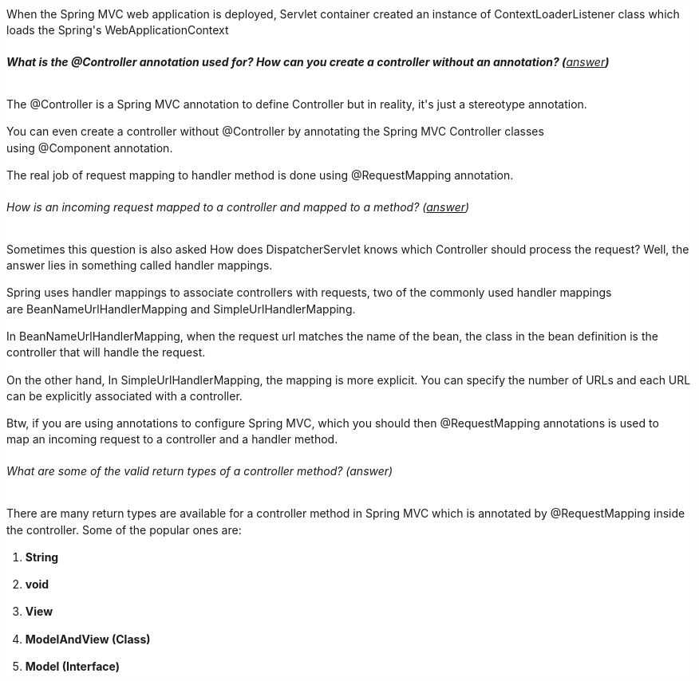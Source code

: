 When the Spring MVC web application is deployed, Servlet container created an
instance of ContextLoaderListener class which loads the Spring's
WebApplicationContext

###### **What is the \@Controller annotation used for? How can you create a controller without an annotation? (**[answer](https://javarevisited.blogspot.com/2017/08/difference-between-restcontroller-and-controller-annotations-spring-mvc-rest.html)**)**

The \@Controller is a Spring MVC annotation to define Controller but in reality,
it's just a stereotype annotation.

You can even create a controller without \@Controller by annotating the Spring
MVC Controller classes using \@Component annotation.

The real job of request mapping to handler method is done
using \@RequestMapping annotation.

###### How is an incoming request mapped to a controller and mapped to a method? ([answer](http://javarevisited.blogspot.com/2017/06/how-spring-mvc-framework-works-web-flow.html))

Sometimes this question is also asked How does DispatcherServlet knows which
Controller should process the request? Well, the answer lies in something called
handler mappings.  
  
Spring uses handler mappings to associate controllers with requests, two of the
commonly used handler mappings
are BeanNameUrlHandlerMapping and SimpleUrlHandlerMapping.  
  
In BeanNameUrlHandlerMapping, when the request url matches the name of the bean,
the class in the bean definition is the controller that will handle the request.  
  
On the other hand, In SimpleUrlHandlerMapping, the mapping is more explicit. You
can specify the number of URLs and each URL can be explicitly associated with a
controller.  
  
Btw, if you are using annotations to configure Spring MVC, which you should
then \@RequestMapping annotations is used to map an incoming request to a
controller and a handler method.

###### What are some of the valid return types of a controller method? (answer)

There are many return types are available for a controller method in Spring MVC
which is annotated by \@RequestMapping inside the controller. Some of the
popular ones are:

1.  **String**

2.  **void**

3.  **View**

4.  **ModelAndView (Class)**

5.  **Model (Interface)**
